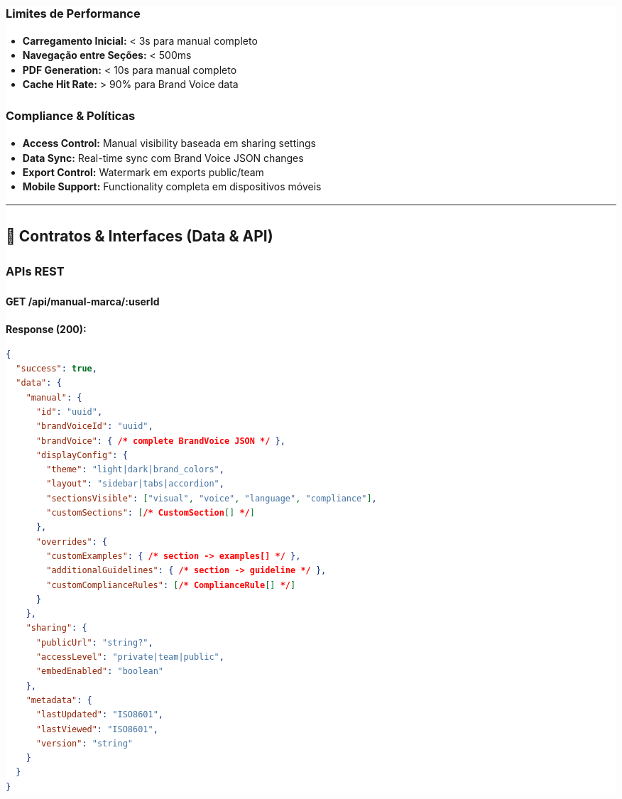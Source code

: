 ### Limites de Performance
- **Carregamento Inicial:** < 3s para manual completo
- **Navegação entre Seções:** < 500ms
- **PDF Generation:** < 10s para manual completo
- **Cache Hit Rate:** > 90% para Brand Voice data

### Compliance & Políticas
- **Access Control:** Manual visibility baseada em sharing settings
- **Data Sync:** Real-time sync com Brand Voice JSON changes
- **Export Control:** Watermark em exports public/team
- **Mobile Support:** Functionality completa em dispositivos móveis

---

## 🔌 Contratos & Interfaces (Data & API)

### APIs REST

#### GET /api/manual-marca/:userId
**Response (200):**
```json
{
  "success": true,
  "data": {
    "manual": {
      "id": "uuid",
      "brandVoiceId": "uuid",
      "brandVoice": { /* complete BrandVoice JSON */ },
      "displayConfig": {
        "theme": "light|dark|brand_colors",
        "layout": "sidebar|tabs|accordion",
        "sectionsVisible": ["visual", "voice", "language", "compliance"],
        "customSections": [/* CustomSection[] */]
      },
      "overrides": {
        "customExamples": { /* section -> examples[] */ },
        "additionalGuidelines": { /* section -> guideline */ },
        "customComplianceRules": [/* ComplianceRule[] */]
      }
    },
    "sharing": {
      "publicUrl": "string?",
      "accessLevel": "private|team|public",
      "embedEnabled": "boolean"
    },
    "metadata": {
      "lastUpdated": "ISO8601",
      "lastViewed": "ISO8601",
      "version": "string"
    }
  }
}
```
